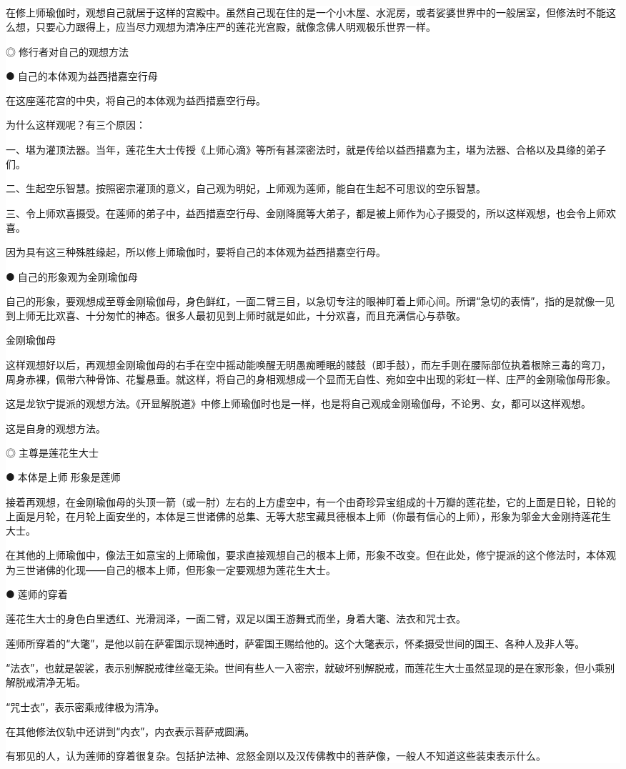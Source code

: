 在修上师瑜伽时，观想自己就居于这样的宫殿中。虽然自己现在住的是一个小木屋、水泥房，或者娑婆世界中的一般居室，但修法时不能这么想，只要心力跟得上，应当尽力观想为清净庄严的莲花光宫殿，就像念佛人明观极乐世界一样。

◎ 修行者对自己的观想方法

● 自己的本体观为益西措嘉空行母

在这座莲花宫的中央，将自己的本体观为益西措嘉空行母。

为什么这样观呢？有三个原因：

一、堪为灌顶法器。当年，莲花生大士传授《上师心滴》等所有甚深密法时，就是传给以益西措嘉为主，堪为法器、合格以及具缘的弟子们。

二、生起空乐智慧。按照密宗灌顶的意义，自己观为明妃，上师观为莲师，能自在生起不可思议的空乐智慧。

三、令上师欢喜摄受。在莲师的弟子中，益西措嘉空行母、金刚降魔等大弟子，都是被上师作为心子摄受的，所以这样观想，也会令上师欢喜。

因为具有这三种殊胜缘起，所以修上师瑜伽时，要将自己的本体观为益西措嘉空行母。

● 自己的形象观为金刚瑜伽母

自己的形象，要观想成至尊金刚瑜伽母，身色鲜红，一面二臂三目，以急切专注的眼神盯着上师心间。所谓“急切的表情”，指的是就像一见到上师无比欢喜、十分匆忙的神态。很多人最初见到上师时就是如此，十分欢喜，而且充满信心与恭敬。



金刚瑜伽母

这样观想好以后，再观想金刚瑜伽母的右手在空中摇动能唤醒无明愚痴睡眠的髅鼓（即手鼓），而左手则在腰际部位执着根除三毒的弯刀，周身赤裸，佩带六种骨饰、花鬘悬垂。就这样，将自己的身相观想成一个显而无自性、宛如空中出现的彩虹一样、庄严的金刚瑜伽母形象。

这是龙钦宁提派的观想方法。《开显解脱道》中修上师瑜伽时也是一样，也是将自己观成金刚瑜伽母，不论男、女，都可以这样观想。

这是自身的观想方法。

◎ 主尊是莲花生大士

● 本体是上师 形象是莲师

接着再观想，在金刚瑜伽母的头顶一箭（或一肘）左右的上方虚空中，有一个由奇珍异宝组成的十万瓣的莲花垫，它的上面是日轮，日轮的上面是月轮，在月轮上面安坐的，本体是三世诸佛的总集、无等大悲宝藏具德根本上师（你最有信心的上师），形象为邬金大金刚持莲花生大士。

在其他的上师瑜伽中，像法王如意宝的上师瑜伽，要求直接观想自己的根本上师，形象不改变。但在此处，修宁提派的这个修法时，本体观为三世诸佛的化现――自己的根本上师，但形象一定要观想为莲花生大士。



● 莲师的穿着

莲花生大士的身色白里透红、光滑润泽，一面二臂，双足以国王游舞式而坐，身着大氅、法衣和咒士衣。

莲师所穿着的“大氅”，是他以前在萨霍国示现神通时，萨霍国王赐给他的。这个大氅表示，怀柔摄受世间的国王、各种人及非人等。



“法衣”，也就是袈裟，表示别解脱戒律丝毫无染。世间有些人一入密宗，就破坏别解脱戒，而莲花生大士虽然显现的是在家形象，但小乘别解脱戒清净无垢。



“咒士衣”，表示密乘戒律极为清净。



在其他修法仪轨中还讲到“内衣”，内衣表示菩萨戒圆满。



有邪见的人，认为莲师的穿着很复杂。包括护法神、忿怒金刚以及汉传佛教中的菩萨像，一般人不知道这些装束表示什么。

